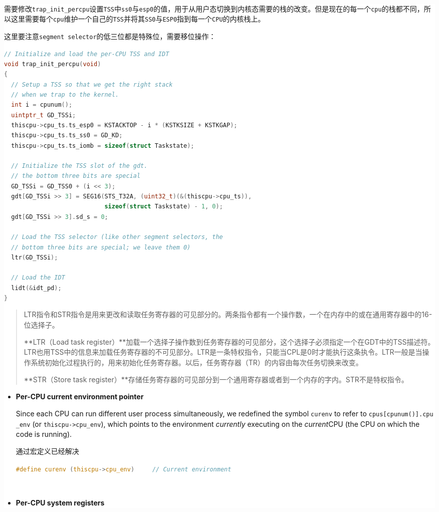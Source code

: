   需要修改`trap_init_percpu`设置`TSS`中`ss0`与`esp0`的值，用于从用户态切换到内核态需要的栈的改变。但是现在的每一个`cpu`的栈都不同，所以这里需要每个`cpu`维护一个自己的`TSS`并将其`SS0`与`ESP0`指到每一个`CPU`的内核栈上。

  这里要注意`segment selector`的低三位都是特殊位，需要移位操作：

  ```c
  // Initialize and load the per-CPU TSS and IDT
  void trap_init_percpu(void)
  {	
  	// Setup a TSS so that we get the right stack
  	// when we trap to the kernel.
  	int i = cpunum();
  	uintptr_t GD_TSSi;
  	thiscpu->cpu_ts.ts_esp0 = KSTACKTOP - i * (KSTKSIZE + KSTKGAP);
  	thiscpu->cpu_ts.ts_ss0 = GD_KD;
  	thiscpu->cpu_ts.ts_iomb = sizeof(struct Taskstate);

  	// Initialize the TSS slot of the gdt.
  	// the bottom three bits are special
  	GD_TSSi = GD_TSS0 + (i << 3);
  	gdt[GD_TSSi >> 3] = SEG16(STS_T32A, (uint32_t)(&(thiscpu->cpu_ts)),
  							  sizeof(struct Taskstate) - 1, 0);
  	gdt[GD_TSSi >> 3].sd_s = 0;

  	// Load the TSS selector (like other segment selectors, the
  	// bottom three bits are special; we leave them 0)
  	ltr(GD_TSSi);

  	// Load the IDT
  	lidt(&idt_pd);
  }
  ```

  > LTR指令和STR指令是用来更改和读取任务寄存器的可见部分的。两条指令都有一个操作数，一个在内存中的或在通用寄存器中的16-位选择子。
  >
  > **LTR（Load task register）**加载一个选择子操作数到任务寄存器的可见部分，这个选择子必须指定一个在GDT中的TSS描述符。LTR也用TSS中的信息来加载任务寄存器的不可见部分。LTR是一条特权指令，只能当CPL是0时才能执行这条执令。LTR一般是当操作系统初始化过程执行的，用来初始化任务寄存器。以后，任务寄存器（TR）的内容由每次任务切换来改变。
  >
  > **STR（Store task register）**存储任务寄存器的可见部分到一个通用寄存器或者到一个内存的字内。STR不是特权指令。

- **Per-CPU current environment pointer**

  Since each CPU can run different user process simultaneously, we redefined the symbol `curenv` to refer to `cpus[cpunum()].cpu_env` (or `thiscpu->cpu_env`), which points to the environment *currently* executing on the *current*CPU (the CPU on which the code is running).

  通过宏定义已经解决

  ```c
  #define curenv (thiscpu->cpu_env)		// Current environment
  ```

  ​

- **Per-CPU system registers**
